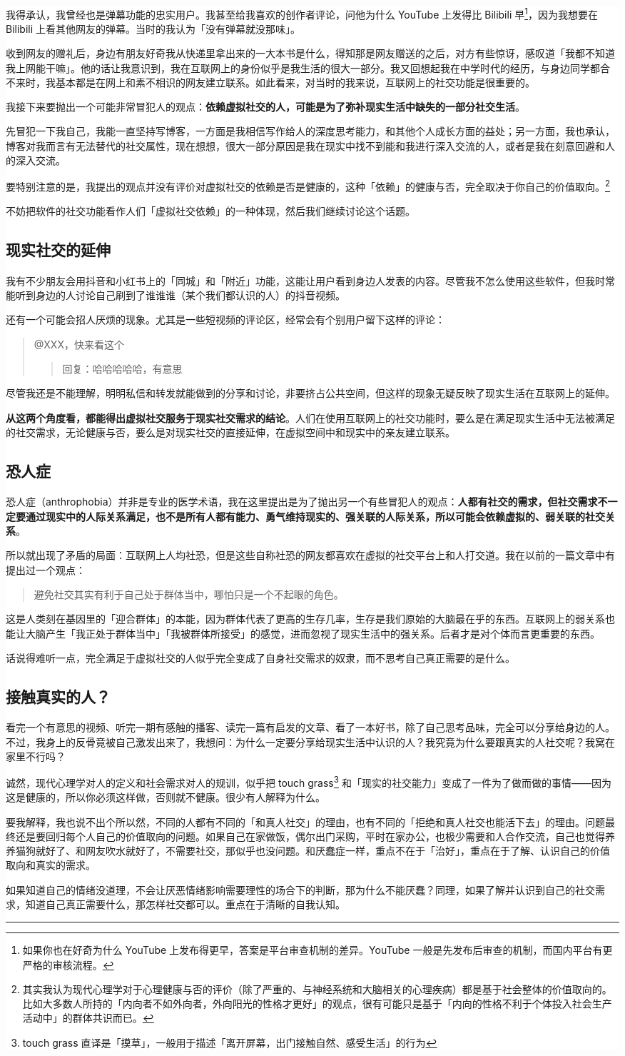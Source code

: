 我得承认，我曾经也是弹幕功能的忠实用户。我甚至给我喜欢的创作者评论，问他为什么 YouTube 上发得比 Bilibili 早[^1]，因为我想要在 Bilibili 上看其他网友的弹幕。当时的我认为「没有弹幕就没那味」。

收到网友的赠礼后，身边有朋友好奇我从快递里拿出来的一大本书是什么，得知那是网友赠送的之后，对方有些惊讶，感叹道「我都不知道我上网能干嘛」。他的话让我意识到，我在互联网上的身份似乎是我生活的很大一部分。我又回想起我在中学时代的经历，与身边同学都合不来时，我基本都是在网上和素不相识的网友建立联系。如此看来，对当时的我来说，互联网上的社交功能是很重要的。

我接下来要抛出一个可能非常冒犯人的观点：**依赖虚拟社交的人，可能是为了弥补现实生活中缺失的一部分社交生活**。

先冒犯一下我自己，我能一直坚持写博客，一方面是我相信写作给人的深度思考能力，和其他个人成长方面的益处；另一方面，我也承认，博客对我而言有无法替代的社交属性，现在想想，很大一部分原因是我在现实中找不到能和我进行深入交流的人，或者是我在刻意回避和人的深入交流。

要特别注意的是，我提出的观点并没有评价对虚拟社交的依赖是否是健康的，这种「依赖」的健康与否，完全取决于你自己的价值取向。[^2]

不妨把软件的社交功能看作人们「虚拟社交依赖」的一种体现，然后我们继续讨论这个话题。

## 现实社交的延伸

我有不少朋友会用抖音和小红书上的「同城」和「附近」功能，这能让用户看到身边人发表的内容。尽管我不怎么使用这些软件，但我时常能听到身边的人讨论自己刷到了谁谁谁（某个我们都认识的人）的抖音视频。

还有一个可能会招人厌烦的现象。尤其是一些短视频的评论区，经常会有个别用户留下这样的评论：

> @XXX，快来看这个
>
> > 回复：哈哈哈哈哈，有意思

尽管我还是不能理解，明明私信和转发就能做到的分享和讨论，非要挤占公共空间，但这样的现象无疑反映了现实生活在互联网上的延伸。

**从这两个角度看，都能得出虚拟社交服务于现实社交需求的结论**。人们在使用互联网上的社交功能时，要么是在满足现实生活中无法被满足的社交需求，无论健康与否，要么是对现实社交的直接延伸，在虚拟空间中和现实中的亲友建立联系。

## 恐人症

恐人症（anthrophobia）并非是专业的医学术语，我在这里提出是为了抛出另一个有些冒犯人的观点：**人都有社交的需求，但社交需求不一定要通过现实中的人际关系满足，也不是所有人都有能力、勇气维持现实的、强关联的人际关系，所以可能会依赖虚拟的、弱关联的社交关系**。

所以就出现了矛盾的局面：互联网上人均社恐，但是这些自称社恐的网友都喜欢在虚拟的社交平台上和人打交道。我在以前的一篇文章中有提出过一个观点：

> 避免社交其实有利于自己处于群体当中，哪怕只是一个不起眼的角色。

这是人类刻在基因里的「迎合群体」的本能，因为群体代表了更高的生存几率，生存是我们原始的大脑最在乎的东西。互联网上的弱关系也能让大脑产生「我正处于群体当中」「我被群体所接受」的感觉，进而忽视了现实生活中的强关系。后者才是对个体而言更重要的东西。

话说得难听一点，完全满足于虚拟社交的人似乎完全变成了自身社交需求的奴隶，而不思考自己真正需要的是什么。

## 接触真实的人？

看完一个有意思的视频、听完一期有感触的播客、读完一篇有启发的文章、看了一本好书，除了自己思考品味，完全可以分享给身边的人。不过，我身上的反骨竟被自己激发出来了，我想问：为什么一定要分享给现实生活中认识的人？我究竟为什么要跟真实的人社交呢？我窝在家里不行吗？

诚然，现代心理学对人的定义和社会需求对人的规训，似乎把 touch grass[^3] 和「现实的社交能力」变成了一件为了做而做的事情——因为这是健康的，所以你必须这样做，否则就不健康。很少有人解释为什么。

要我解释，我也说不出个所以然，不同的人都有不同的「和真人社交」的理由，也有不同的「拒绝和真人社交也能活下去」的理由。问题最终还是要回归每个人自己的价值取向的问题。如果自己在家做饭，偶尔出门采购，平时在家办公，也极少需要和人合作交流，自己也觉得养养猫狗就好了、和网友吹水就好了，不需要社交，那似乎也没问题。和厌蠢症一样，重点不在于「治好」，重点在于了解、认识自己的价值取向和真实的需求。

如果知道自己的情绪没道理，不会让厌恶情绪影响需要理性的场合下的判断，那为什么不能厌蠢？同理，如果了解并认识到自己的社交需求，知道自己真正需要什么，那怎样社交都可以。重点在于清晰的自我认知。

---


[^1]: 如果你也在好奇为什么 YouTube 上发布得更早，答案是平台审查机制的差异。YouTube 一般是先发布后审查的机制，而国内平台有更严格的审核流程。
[^2]: 其实我认为现代心理学对于心理健康与否的评价（除了严重的、与神经系统和大脑相关的心理疾病）都是基于社会整体的价值取向的。比如大多数人所持的「内向者不如外向者，外向阳光的性格才更好」的观点，很有可能只是基于「内向的性格不利于个体投入社会生产活动中」的群体共识而已。
[^3]: touch grass 直译是「摸草」，一般用于描述「离开屏幕，出门接触自然、感受生活」的行为